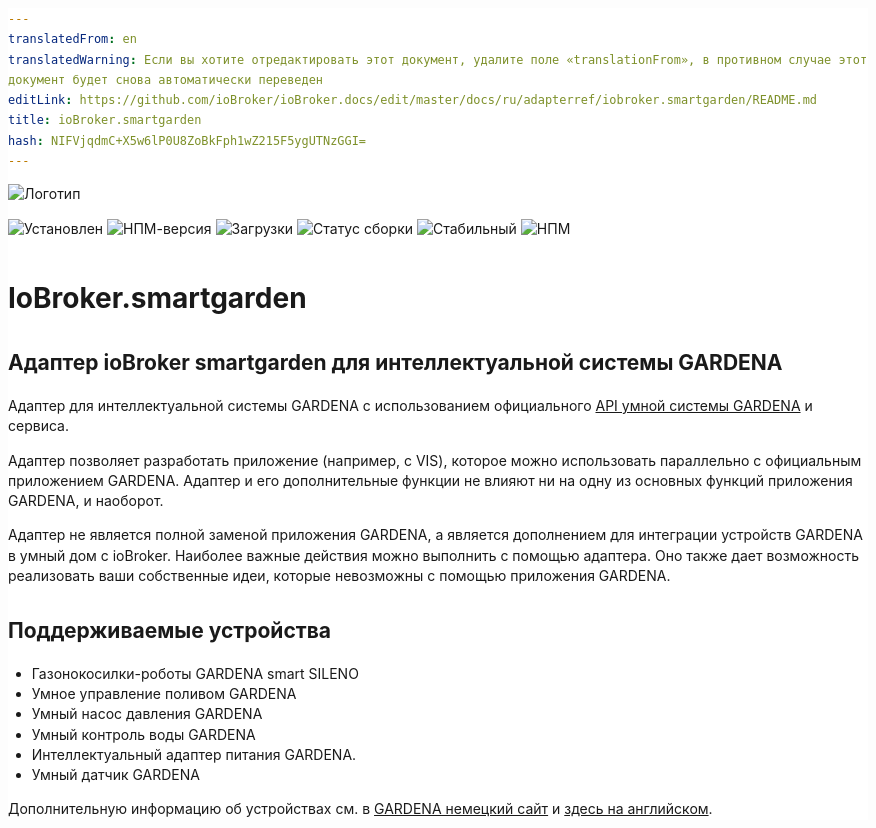 ```yaml
---
translatedFrom: en
translatedWarning: Если вы хотите отредактировать этот документ, удалите поле «translationFrom», в противном случае этот документ будет снова автоматически переведен
editLink: https://github.com/ioBroker/ioBroker.docs/edit/master/docs/ru/adapterref/iobroker.smartgarden/README.md
title: ioBroker.smartgarden
hash: NIFVjqdmC+X5w6lP0U8ZoBkFph1wZ215F5ygUTNzGGI=
---
```

![Логотип](../../../en/adapterref/iobroker.smartgarden/admin/smartgarden.png)

![Установлен](http://iobroker.live/badges/smartgarden-installed.svg)
![НПМ-версия](http://img.shields.io/npm/v/iobroker.smartgarden.svg)
![Загрузки](https://img.shields.io/npm/dm/iobroker.smartgarden.svg)
![Статус сборки](https://travis-ci.org/jpgorganizer/ioBroker.smartgarden.svg?branch=master)
![Стабильный](http://iobroker.live/badges/smartgarden-stable.svg)
![НПМ](https://nodei.co/npm/iobroker.smartgarden.png?downloads=true)

# IoBroker.smartgarden
## Адаптер ioBroker smartgarden для интеллектуальной системы GARDENA
Адаптер для интеллектуальной системы GARDENA с использованием официального [API умной системы GARDENA](https://developer.husqvarnagroup.cloud/apis/GARDENA+smart+system+API#/general) и сервиса.

Адаптер позволяет разработать приложение (например, с VIS), которое можно использовать параллельно с официальным приложением GARDENA. Адаптер и его дополнительные функции не влияют ни на одну из основных функций приложения GARDENA, и наоборот.

Адаптер не является полной заменой приложения GARDENA, а является дополнением для интеграции устройств GARDENA в умный дом с ioBroker.
Наиболее важные действия можно выполнить с помощью адаптера. Оно также дает возможность реализовать ваши собственные идеи, которые невозможны с помощью приложения GARDENA.

## Поддерживаемые устройства
  - Газонокосилки-роботы GARDENA smart SILENO
  - Умное управление поливом GARDENA
  - Умный насос давления GARDENA
  - Умный контроль воды GARDENA
  - Интеллектуальный адаптер питания GARDENA.
  - Умный датчик GARDENA

Дополнительную информацию об устройствах см. в [GARDENA немецкий сайт](https://www.gardena.com/de/produkte/smart/smartsystem/) и [здесь на английском](https://www.gardena.com/uk/products/smart/smart-system/).
